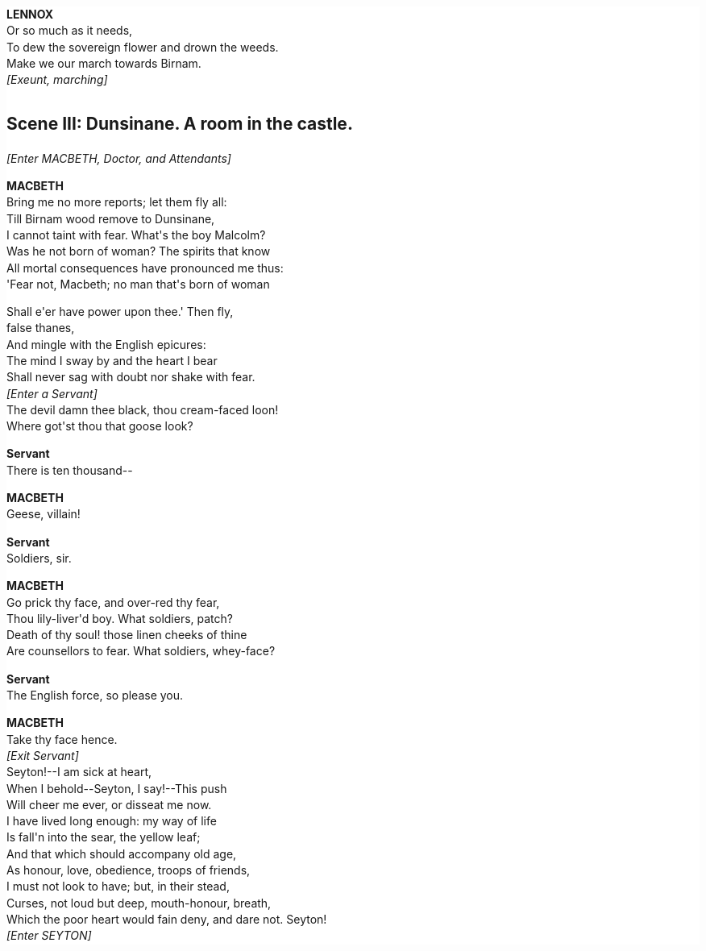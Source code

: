 **LENNOX**\
Or so much as it needs,\
To dew the sovereign flower and drown the weeds.\
Make we our march towards Birnam.\
_[Exeunt, marching]_

## Scene III: Dunsinane. A room in the castle.

_[Enter MACBETH, Doctor, and Attendants]_ 

**MACBETH**\
Bring me no more reports; let them fly all:\
Till Birnam wood remove to Dunsinane,\
I cannot taint with fear. What's the boy Malcolm?\
Was he not born of woman? The spirits that know\
All mortal consequences have pronounced me thus:\
'Fear not, Macbeth; no man that's born of woman

Shall e'er have power upon thee.' Then fly,\
false thanes,\
And mingle with the English epicures:\
The mind I sway by and the heart I bear\
Shall never sag with doubt nor shake with fear.\
_[Enter a Servant]_\
The devil damn thee black, thou cream-faced loon!\
Where got'st thou that goose look?

**Servant**\
There is ten thousand--

**MACBETH**\
Geese, villain!

**Servant**\
Soldiers, sir.

**MACBETH**\
Go prick thy face, and over-red thy fear,\
Thou lily-liver'd boy. What soldiers, patch?\
Death of thy soul! those linen cheeks of thine\
Are counsellors to fear. What soldiers, whey-face?

**Servant**\
The English force, so please you.

**MACBETH**\
Take thy face hence.\
_[Exit Servant]_\
Seyton!--I am sick at heart,\
When I behold--Seyton, I say!--This push\
Will cheer me ever, or disseat me now.\
I have lived long enough: my way of life\
Is fall'n into the sear, the yellow leaf;\
And that which should accompany old age,\
As honour, love, obedience, troops of friends,\
I must not look to have; but, in their stead,\
Curses, not loud but deep, mouth-honour, breath,\
Which the poor heart would fain deny, and dare not. Seyton!\
_[Enter SEYTON]_


[a1]: #act-i
[a2]: #act-ii
[a3]: #act-iii
[a4]: #act-iv
[a5]: #act-v
[toc]: #table-of-contents